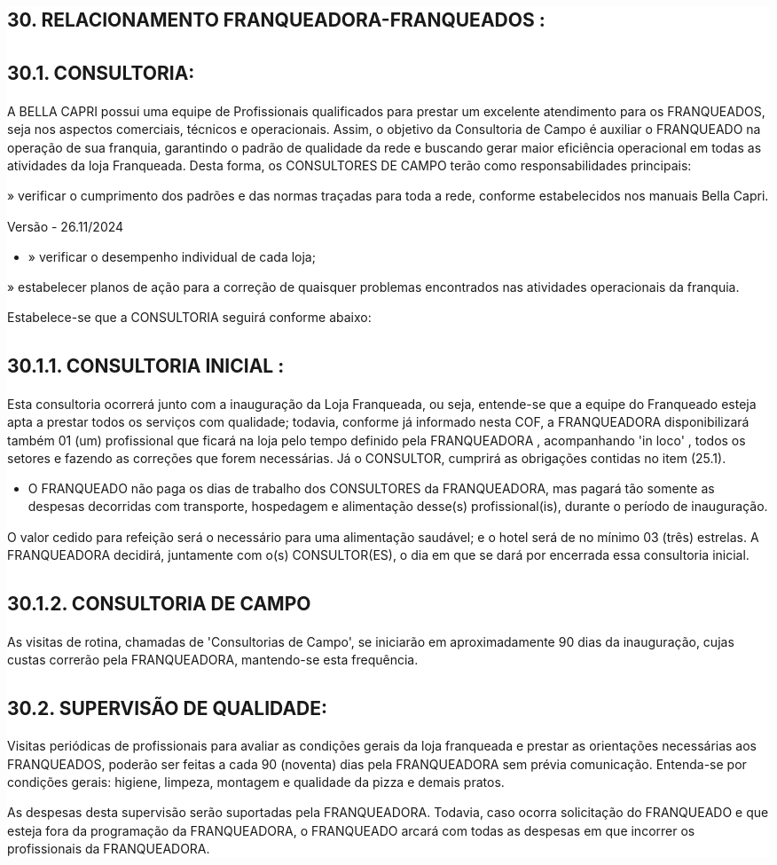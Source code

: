 ## 30. RELACIONAMENTO FRANQUEADORA-FRANQUEADOS :

## 30.1. CONSULTORIA:

A BELLA CAPRI possui uma equipe de Profissionais qualificados para prestar um excelente atendimento para  os  FRANQUEADOS, seja nos aspectos comerciais,  técnicos  e  operacionais.  Assim,  o  objetivo  da Consultoria de Campo é auxiliar o FRANQUEADO na operação de sua franquia, garantindo o padrão de qualidade da rede e buscando gerar maior eficiência operacional em todas as atividades da loja Franqueada. Desta forma, os CONSULTORES DE CAMPO terão como responsabilidades principais:

»  verificar  o  cumprimento  dos  padrões  e  das  normas  traçadas  para  toda  a  rede,  conforme estabelecidos nos manuais Bella Capri.



Versão  - 26.11/2024

- » verificar o desempenho individual de cada loja;

»  estabelecer  planos  de  ação  para  a  correção  de  quaisquer  problemas  encontrados  nas atividades operacionais da franquia.

Estabelece-se que a CONSULTORIA seguirá conforme abaixo:

## 30.1.1. CONSULTORIA INICIAL :

Esta consultoria ocorrerá junto com a inauguração da Loja Franqueada, ou seja, entende-se que a equipe do Franqueado esteja apta a prestar todos os serviços com qualidade; todavia, conforme já informado nesta COF, a FRANQUEADORA disponibilizará também 01 (um) profissional que ficará na loja pelo tempo definido pela FRANQUEADORA ,  acompanhando 'in  loco' ,  todos  os  setores  e  fazendo  as  correções  que  forem necessárias. Já o CONSULTOR, cumprirá as obrigações contidas no item (25.1).

- O FRANQUEADO não paga os dias de trabalho dos CONSULTORES da FRANQUEADORA, mas pagará tão somente as despesas decorridas com transporte, hospedagem e alimentação desse(s) profissional(is), durante o período de inauguração.

O valor cedido para refeição será o necessário para uma alimentação saudável; e o hotel será de no mínimo 03 (três) estrelas. A FRANQUEADORA decidirá, juntamente com o(s) CONSULTOR(ES), o dia em que se dará por encerrada essa consultoria inicial.

## 30.1.2. CONSULTORIA DE CAMPO

As visitas de rotina, chamadas de 'Consultorias de Campo', se iniciarão em aproximadamente 90 dias da inauguração, cujas custas correrão pela FRANQUEADORA, mantendo-se esta frequência.

## 30.2. SUPERVISÃO DE QUALIDADE:

Visitas  periódicas  de  profissionais  para  avaliar  as  condições  gerais  da  loja  franqueada  e  prestar  as orientações  necessárias  aos  FRANQUEADOS,  poderão  ser  feitas  a  cada  90  (noventa)  dias  pela FRANQUEADORA sem prévia comunicação. Entenda-se por condições gerais: higiene, limpeza, montagem e qualidade da pizza e demais pratos.

As despesas desta supervisão serão suportadas pela FRANQUEADORA. Todavia, caso ocorra solicitação do FRANQUEADO e que esteja fora da programação da FRANQUEADORA, o FRANQUEADO arcará com todas as despesas em que incorrer os profissionais da FRANQUEADORA.
